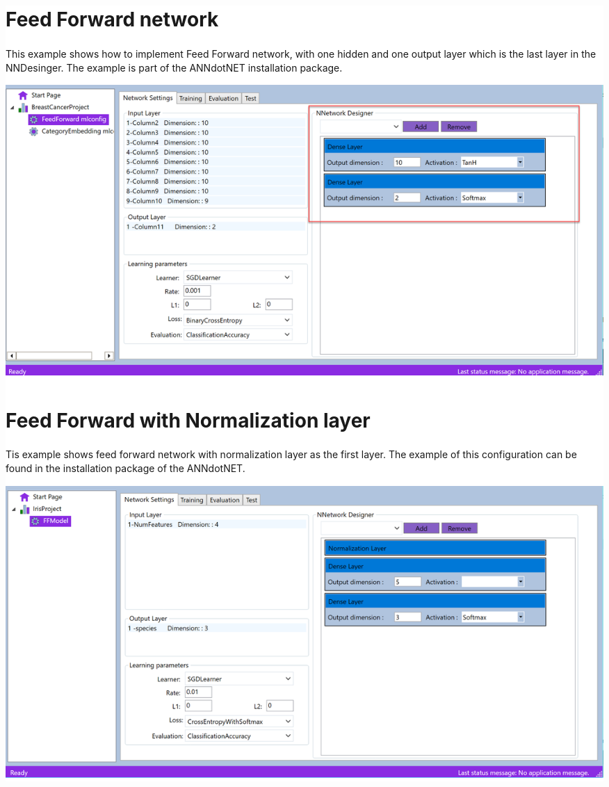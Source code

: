 Feed Forward network
====================

This example shows how to implement Feed Forward network, with one hidden and
one output layer which is the last layer in the NNDesinger. The example is part
of the ANNdotNET installation package.

![](media/f686019791219d33ee9862023e391977.png)

Feed Forward with Normalization layer
=====================================

Tis example shows feed forward network with normalization layer as the first
layer. The example of this configuration can be found in the installation
package of the ANNdotNET.

![](media/6f46879f36026057129de6b82e5b114c.png)
